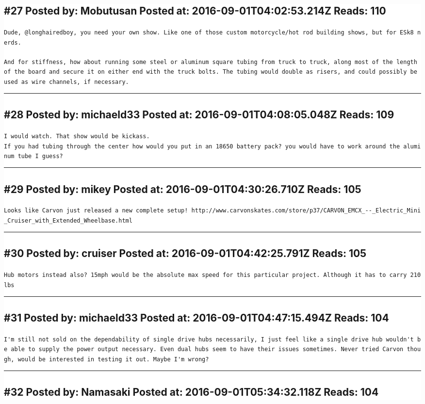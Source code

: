 ## \#27 Posted by: Mobutusan Posted at: 2016-09-01T04:02:53.214Z Reads: 110

```
Dude, @longhairedboy, you need your own show. Like one of those custom motorcycle/hot rod building shows, but for ESk8 nerds. 

And for stiffness, how about running some steel or aluminum square tubing from truck to truck, along most of the length of the board and secure it on either end with the truck bolts. The tubing would double as risers, and could possibly be used as wire channels, if necessary.
```

---
## \#28 Posted by: michaeld33 Posted at: 2016-09-01T04:08:05.048Z Reads: 109

```
I would watch. That show would be kickass.
If you had tubing through the center how would you put in an 18650 battery pack? you would have to work around the aluminum tube I guess?
```

---
## \#29 Posted by: mikey Posted at: 2016-09-01T04:30:26.710Z Reads: 105

```
Looks like Carvon just released a new complete setup! http://www.carvonskates.com/store/p37/CARVON_EMCX_--_Electric_Mini_Cruiser_with_Extended_Wheelbase.html
```

---
## \#30 Posted by: cruiser Posted at: 2016-09-01T04:42:25.791Z Reads: 105

```
Hub motors instead also? 15mph would be the absolute max speed for this particular project. Although it has to carry 210lbs
```

---
## \#31 Posted by: michaeld33 Posted at: 2016-09-01T04:47:15.494Z Reads: 104

```
I'm still not sold on the dependability of single drive hubs necessarily, I just feel like a single drive hub wouldn't be able to supply the power output necessary. Even dual hubs seem to have their issues sometimes. Never tried Carvon though, would be interested in testing it out. Maybe I'm wrong?
```

---
## \#32 Posted by: Namasaki Posted at: 2016-09-01T05:34:32.118Z Reads: 104
